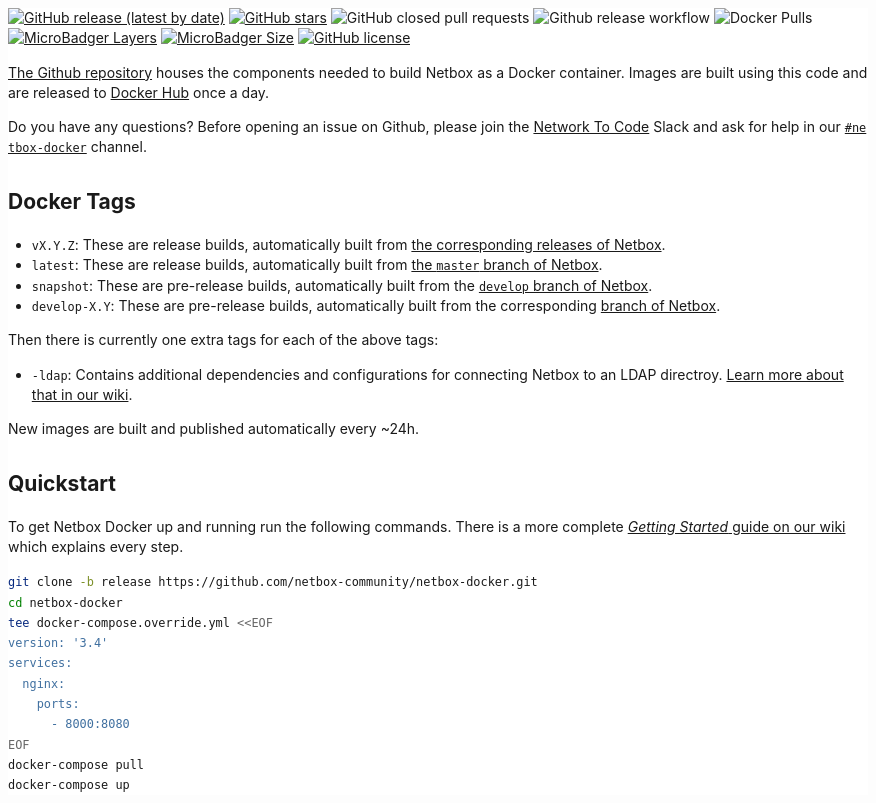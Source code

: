 [![GitHub release (latest by date)](https://img.shields.io/github/v/release/netbox-community/netbox-docker)][github-release]
[![GitHub stars](https://img.shields.io/github/stars/netbox-community/netbox-docker)][github-stargazers]
![GitHub closed pull requests](https://img.shields.io/github/issues-pr-closed-raw/netbox-community/netbox-docker)
![Github release workflow](https://img.shields.io/github/workflow/status/netbox-community/netbox-docker/release)
![Docker Pulls](https://img.shields.io/docker/pulls/netboxcommunity/netbox)
[![MicroBadger Layers](https://img.shields.io/microbadger/layers/netboxcommunity/netbox)][netbox-docker-microbadger]
[![MicroBadger Size](https://img.shields.io/microbadger/image-size/netboxcommunity/netbox)][netbox-docker-microbadger]
[![GitHub license](https://img.shields.io/github/license/netbox-community/netbox-docker)][netbox-docker-license]

[The Github repository](netbox-docker-github) houses the components needed to build Netbox as a Docker container.
Images are built using this code and are released to [Docker Hub][netbox-dockerhub] once a day.

Do you have any questions?
Before opening an issue on Github, please join the [Network To Code][ntc-slack] Slack and ask for help in our [`#netbox-docker`][netbox-docker-slack] channel.

[github-stargazers]: https://github.com/netbox-community/netbox-docker/stargazers
[github-release]: https://github.com/netbox-community/netbox-docker/releases
[netbox-docker-microbadger]: https://microbadger.com/images/netboxcommunity/netbox
[netbox-dockerhub]: https://hub.docker.com/r/netboxcommunity/netbox/tags/
[netbox-docker-github]: https://github.com/netbox-community/netbox-docker/
[ntc-slack]: http://slack.networktocode.com/
[netbox-docker-slack]: https://slack.com/app_redirect?channel=netbox-docker&team=T09LQ7E9E
[netbox-docker-license]: https://github.com/netbox-community/netbox-docker/blob/release/LICENSE

## Docker Tags

* `vX.Y.Z`: These are release builds, automatically built from [the corresponding releases of Netbox][netbox-releases].
* `latest`: These are release builds, automatically built from [the `master` branch of Netbox][netbox-master].
* `snapshot`: These are pre-release builds, automatically built from the [`develop` branch of Netbox][netbox-develop].
* `develop-X.Y`: These are pre-release builds, automatically built from the corresponding [branch of Netbox][netbox-branches].

Then there is currently one extra tags for each of the above tags:

* `-ldap`: Contains additional dependencies and configurations for connecting Netbox to an LDAP directroy.
  [Learn more about that in our wiki][netbox-docker-ldap].

New images are built and published automatically every ~24h.

[netbox-releases]: https://github.com/netbox-community/netbox/releases
[netbox-master]: https://github.com/netbox-community/netbox/tree/master
[netbox-develop]: https://github.com/netbox-community/netbox/tree/develop
[netbox-branches]: https://github.com/netbox-community/netbox/branches
[netbox-docker-ldap]: https://github.com/netbox-community/netbox-docker/wiki/LDAP

## Quickstart

To get Netbox Docker up and running run the following commands.
There is a more complete [_Getting Started_ guide on our wiki][wiki-getting-started] which explains every step.

```bash
git clone -b release https://github.com/netbox-community/netbox-docker.git
cd netbox-docker
tee docker-compose.override.yml <<EOF
version: '3.4'
services:
  nginx:
    ports:
      - 8000:8080
EOF
docker-compose pull
docker-compose up
```


[wiki-getting-started]: https://github.com/netbox-community/netbox-docker/wiki/Getting-Started
[docker-reception]: https://github.com/nxt-engineering/reception
[netbox-docker-wiki]: https://github.com/netbox-community/netbox-docker/wiki/
[git-ref]: https://git-scm.com/book/en/v2/Git-Internals-Git-References
[netbox-github]: https://github.com/netbox-community/netbox/releases
[releases]: https://github.com/netbox-community/netbox-docker/releases
[netbox-docker-wiki-build]: https://github.com/netbox-community/netbox-docker/wiki/Build
[nxt]: https://nxt.engineering/en/
